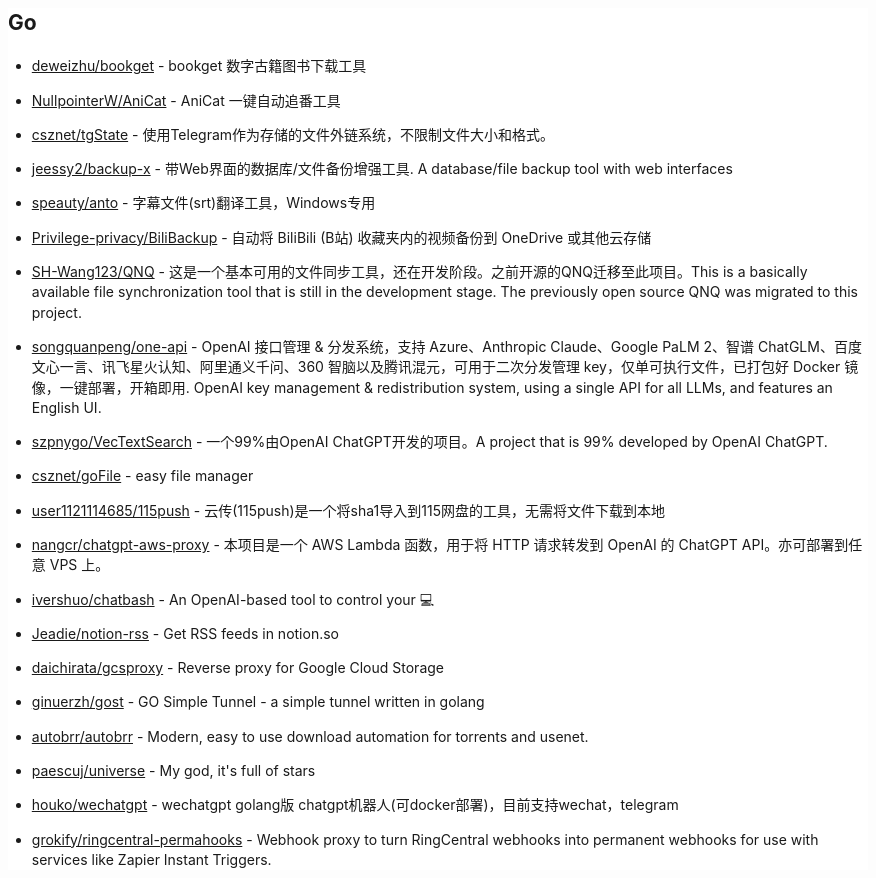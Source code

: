 ## Go

*   [deweizhu/bookget](https://github.com/deweizhu/bookget) - bookget 数字古籍图书下载工具

*   [NullpointerW/AniCat](https://github.com/NullpointerW/AniCat) - AniCat 一键自动追番工具

*   [csznet/tgState](https://github.com/csznet/tgState) - 使用Telegram作为存储的文件外链系统，不限制文件大小和格式。

*   [jeessy2/backup-x](https://github.com/jeessy2/backup-x) - 带Web界面的数据库/文件备份增强工具. A database/file backup tool with web interfaces

*   [speauty/anto](https://github.com/speauty/anto) - 字幕文件(srt)翻译工具，Windows专用

*   [Privilege-privacy/BiliBackup](https://github.com/Privilege-privacy/BiliBackup) - 自动将 BiliBili (B站) 收藏夹内的视频备份到 OneDrive 或其他云存储

*   [SH-Wang123/QNQ](https://github.com/SH-Wang123/QNQ) - 这是一个基本可用的文件同步工具，还在开发阶段。之前开源的QNQ迁移至此项目。This is a basically available file synchronization tool that is still in the development stage. The previously open source QNQ was migrated to this project.

*   [songquanpeng/one-api](https://github.com/songquanpeng/one-api) - OpenAI 接口管理 & 分发系统，支持 Azure、Anthropic Claude、Google PaLM 2、智谱 ChatGLM、百度文心一言、讯飞星火认知、阿里通义千问、360 智脑以及腾讯混元，可用于二次分发管理 key，仅单可执行文件，已打包好 Docker 镜像，一键部署，开箱即用. OpenAI key management & redistribution system, using a single API for all LLMs, and features an English UI.

*   [szpnygo/VecTextSearch](https://github.com/szpnygo/VecTextSearch) - 一个99%由OpenAI ChatGPT开发的项目。A project that is 99% developed by OpenAI ChatGPT.

*   [csznet/goFile](https://github.com/csznet/goFile) - easy file manager

*   [user1121114685/115push](https://github.com/user1121114685/115push) - 云传(115push)是一个将sha1导入到115网盘的工具，无需将文件下载到本地

*   [nangcr/chatgpt-aws-proxy](https://github.com/nangcr/chatgpt-aws-proxy) - 本项目是一个 AWS Lambda 函数，用于将 HTTP 请求转发到 OpenAI 的 ChatGPT API。亦可部署到任意 VPS 上。

*   [ivershuo/chatbash](https://github.com/ivershuo/chatbash) - An OpenAI-based tool to control your 💻

*   [Jeadie/notion-rss](https://github.com/Jeadie/notion-rss) - Get RSS feeds in notion.so

*   [daichirata/gcsproxy](https://github.com/daichirata/gcsproxy) - Reverse proxy for Google Cloud Storage

*   [ginuerzh/gost](https://github.com/ginuerzh/gost) - GO Simple Tunnel - a simple tunnel written in golang

*   [autobrr/autobrr](https://github.com/autobrr/autobrr) - Modern, easy to use download automation for torrents and usenet.

*   [paescuj/universe](https://github.com/paescuj/universe) - My god, it's full of stars

*   [houko/wechatgpt](https://github.com/houko/wechatgpt) - wechatgpt golang版 chatgpt机器人(可docker部署)，目前支持wechat，telegram

*   [grokify/ringcentral-permahooks](https://github.com/grokify/ringcentral-permahooks) - Webhook proxy to turn RingCentral webhooks into permanent webhooks for use with services like Zapier Instant Triggers.
